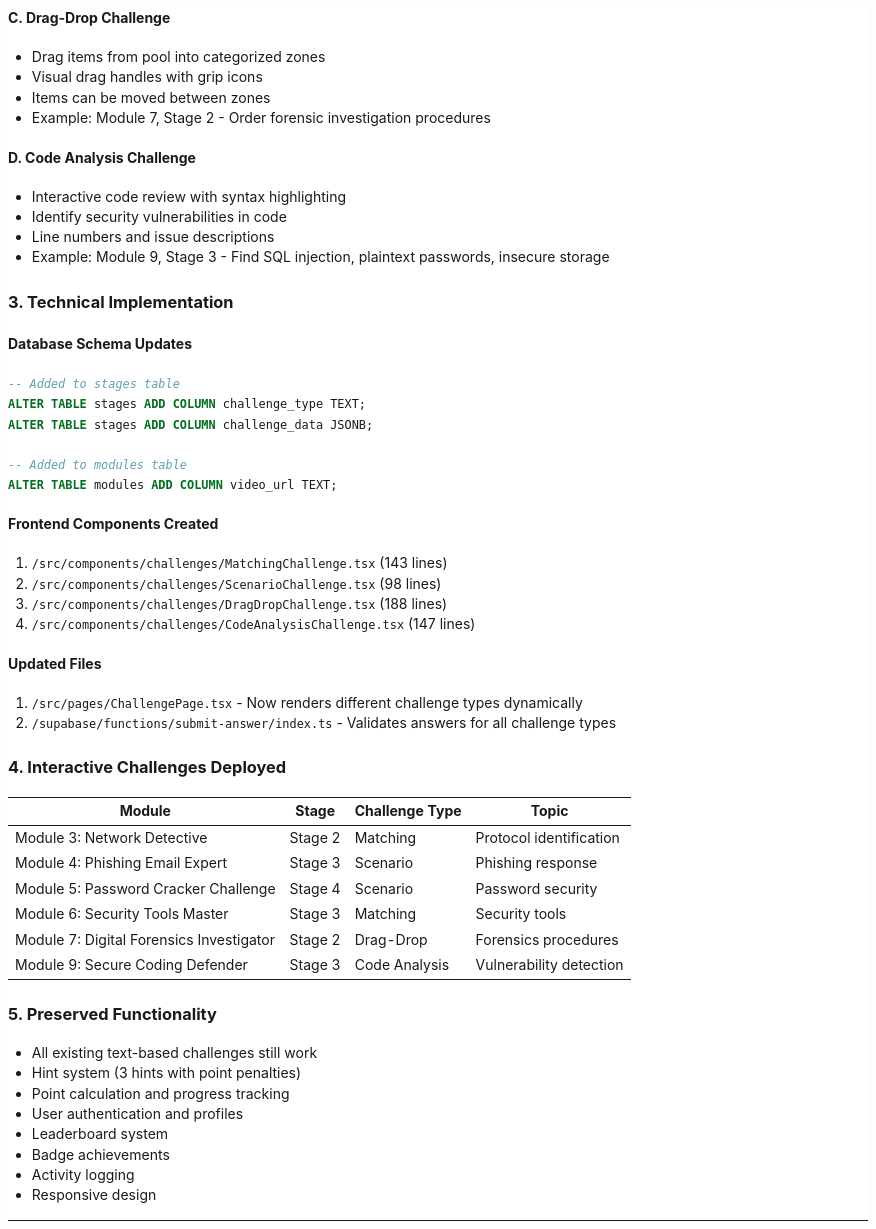 #### C. Drag-Drop Challenge
- Drag items from pool into categorized zones
- Visual drag handles with grip icons
- Items can be moved between zones
- Example: Module 7, Stage 2 - Order forensic investigation procedures

#### D. Code Analysis Challenge
- Interactive code review with syntax highlighting
- Identify security vulnerabilities in code
- Line numbers and issue descriptions
- Example: Module 9, Stage 3 - Find SQL injection, plaintext passwords, insecure storage

### 3. Technical Implementation

#### Database Schema Updates
```sql
-- Added to stages table
ALTER TABLE stages ADD COLUMN challenge_type TEXT;
ALTER TABLE stages ADD COLUMN challenge_data JSONB;

-- Added to modules table  
ALTER TABLE modules ADD COLUMN video_url TEXT;
```

#### Frontend Components Created
1. `/src/components/challenges/MatchingChallenge.tsx` (143 lines)
2. `/src/components/challenges/ScenarioChallenge.tsx` (98 lines)
3. `/src/components/challenges/DragDropChallenge.tsx` (188 lines)
4. `/src/components/challenges/CodeAnalysisChallenge.tsx` (147 lines)

#### Updated Files
1. `/src/pages/ChallengePage.tsx` - Now renders different challenge types dynamically
2. `/supabase/functions/submit-answer/index.ts` - Validates answers for all challenge types

### 4. Interactive Challenges Deployed

| Module | Stage | Challenge Type | Topic |
|--------|-------|----------------|-------|
| Module 3: Network Detective | Stage 2 | Matching | Protocol identification |
| Module 4: Phishing Email Expert | Stage 3 | Scenario | Phishing response |
| Module 5: Password Cracker Challenge | Stage 4 | Scenario | Password security |
| Module 6: Security Tools Master | Stage 3 | Matching | Security tools |
| Module 7: Digital Forensics Investigator | Stage 2 | Drag-Drop | Forensics procedures |
| Module 9: Secure Coding Defender | Stage 3 | Code Analysis | Vulnerability detection |

### 5. Preserved Functionality
- All existing text-based challenges still work
- Hint system (3 hints with point penalties)
- Point calculation and progress tracking
- User authentication and profiles
- Leaderboard system
- Badge achievements
- Activity logging
- Responsive design

---